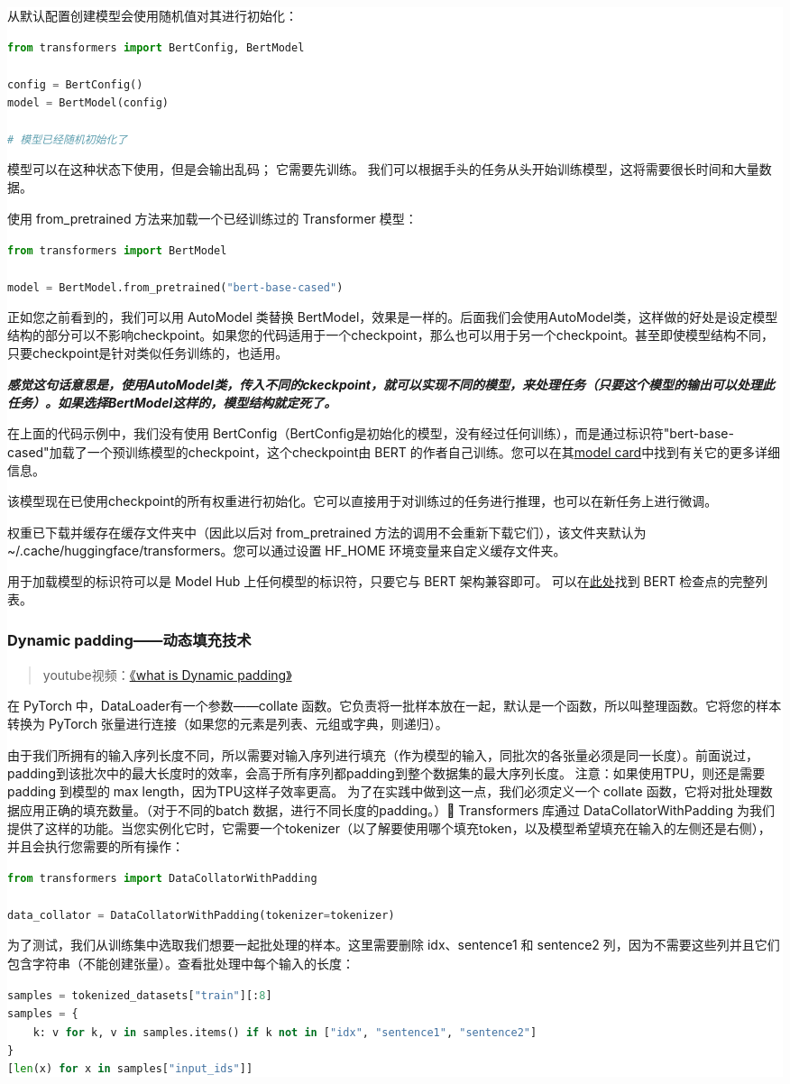 
从默认配置创建模型会使用随机值对其进行初始化：
```python
from transformers import BertConfig, BertModel

config = BertConfig()
model = BertModel(config)

# 模型已经随机初始化了
```
模型可以在这种状态下使用，但是会输出乱码； 它需要先训练。 我们可以根据手头的任务从头开始训练模型，这将需要很长时间和大量数据。

使用 from_pretrained 方法来加载一个已经训练过的 Transformer 模型：
```python
from transformers import BertModel

model = BertModel.from_pretrained("bert-base-cased")
```
正如您之前看到的，我们可以用 AutoModel 类替换 BertModel，效果是一样的。后面我们会使用AutoModel类，这样做的好处是设定模型结构的部分可以不影响checkpoint。如果您的代码适用于一个checkpoint，那么也可以用于另一个checkpoint。甚至即使模型结构不同，只要checkpoint是针对类似任务训练的，也适用。

***感觉这句话意思是，使用AutoModel类，传入不同的ckeckpoint，就可以实现不同的模型，来处理任务（只要这个模型的输出可以处理此任务）。如果选择BertModel这样的，模型结构就定死了。***

在上面的代码示例中，我们没有使用 BertConfig（BertConfig是初始化的模型，没有经过任何训练），而是通过标识符"bert-base-cased"加载了一个预训练模型的checkpoint，这个checkpoint由 BERT 的作者自己训练。您可以在其[model card](https://huggingface.co/bert-base-cased)中找到有关它的更多详细信息。

该模型现在已使用checkpoint的所有权重进行初始化。它可以直接用于对训练过的任务进行推理，也可以在新任务上进行微调。

权重已下载并缓存在缓存文件夹中（因此以后对 from_pretrained 方法的调用不会重新下载它们），该文件夹默认为 ~/.cache/huggingface/transformers。您可以通过设置 HF_HOME 环境变量来自定义缓存文件夹。

用于加载模型的标识符可以是 Model Hub 上任何模型的标识符，只要它与 BERT 架构兼容即可。 可以在[此处](https://huggingface.co/models?filter=bert)找到 BERT 检查点的完整列表。
### Dynamic padding——动态填充技术
>youtube视频：[《what is Dynamic padding》](https://youtu.be/7q5NyFT8REg)
    
在 PyTorch 中，DataLoader有一个参数——collate 函数。它负责将一批样本放在一起，默认是一个函数，所以叫整理函数。它将您的样本转换为 PyTorch 张量进行连接（如果您的元素是列表、元组或字典，则递归）。

由于我们所拥有的输入序列长度不同，所以需要对输入序列进行填充（作为模型的输入，同批次的各张量必须是同一长度）。前面说过，padding到该批次中的最大长度时的效率，会高于所有序列都padding到整个数据集的最大序列长度。
注意：如果使用TPU，则还是需要padding 到模型的 max length，因为TPU这样子效率更高。
为了在实践中做到这一点，我们必须定义一个 collate 函数，它将对批处理数据应用正确的填充数量。（对于不同的batch 数据，进行不同长度的padding。）🤗 Transformers 库通过 DataCollatorWithPadding 为我们提供了这样的功能。当您实例化它时，它需要一个tokenizer（以了解要使用哪个填充token，以及模型希望填充在输入的左侧还是右侧），并且会执行您需要的所有操作：

```python
from transformers import DataCollatorWithPadding

data_collator = DataCollatorWithPadding(tokenizer=tokenizer)
```
为了测试，我们从训练集中选取我们想要一起批处理的样本。这里需要删除 idx、sentence1 和 sentence2 列，因为不需要这些列并且它们包含字符串（不能创建张量）。查看批处理中每个输入的长度：

```python
samples = tokenized_datasets["train"][:8]
samples = {
    k: v for k, v in samples.items() if k not in ["idx", "sentence1", "sentence2"]
}
[len(x) for x in samples["input_ids"]]
```
